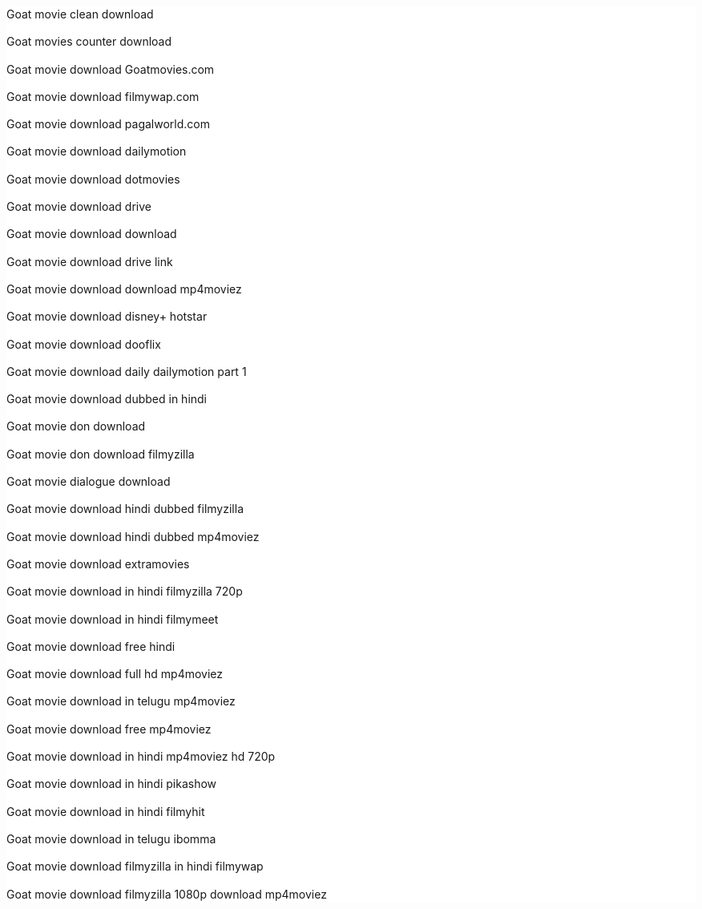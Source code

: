 Goat movie clean download

Goat movies counter download

Goat movie download Goatmovies.com

Goat movie download filmywap.com

Goat movie download pagalworld.com

Goat movie download dailymotion

Goat movie download dotmovies

Goat movie download drive

Goat movie download download

Goat movie download drive link

Goat movie download download mp4moviez

Goat movie download disney+ hotstar

Goat movie download dooflix

Goat movie download daily dailymotion part 1

Goat movie download dubbed in hindi

Goat movie don download

Goat movie don download filmyzilla

Goat movie dialogue download

Goat movie download hindi dubbed filmyzilla

Goat movie download hindi dubbed mp4moviez

Goat movie download extramovies

Goat movie download in hindi filmyzilla 720p

Goat movie download in hindi filmymeet

Goat movie download free hindi

Goat movie download full hd mp4moviez

Goat movie download in telugu mp4moviez

Goat movie download free mp4moviez

Goat movie download in hindi mp4moviez hd 720p

Goat movie download in hindi pikashow

Goat movie download in hindi filmyhit

Goat movie download in telugu ibomma

Goat movie download filmyzilla in hindi filmywap

Goat movie download filmyzilla 1080p download mp4moviez
